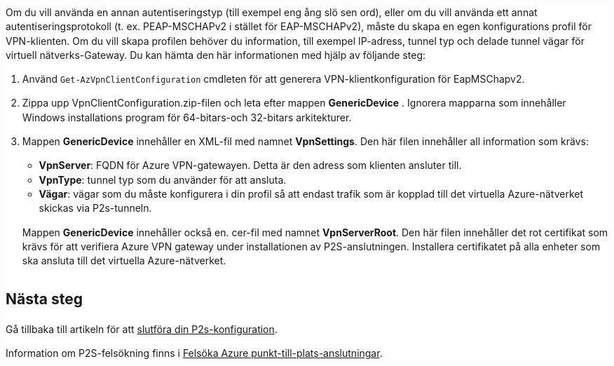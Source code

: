 Om du vill använda en annan autentiseringstyp (till exempel eng ång slö sen ord), eller om du vill använda ett annat autentiseringsprotokoll (t. ex. PEAP-MSCHAPv2 i stället för EAP-MSCHAPv2), måste du skapa en egen konfigurations profil för VPN-klienten. Om du vill skapa profilen behöver du information, till exempel IP-adress, tunnel typ och delade tunnel vägar för virtuell nätverks-Gateway. Du kan hämta den här informationen med hjälp av följande steg:

1. Använd `Get-AzVpnClientConfiguration` cmdleten för att generera VPN-klientkonfiguration för EapMSChapv2.

2. Zippa upp VpnClientConfiguration.zip-filen och leta efter mappen **GenericDevice** . Ignorera mapparna som innehåller Windows installations program för 64-bitars-och 32-bitars arkitekturer.
 
3. Mappen **GenericDevice** innehåller en XML-fil med namnet **VpnSettings**. Den här filen innehåller all information som krävs:

   * **VpnServer**: FQDN för Azure VPN-gatewayen. Detta är den adress som klienten ansluter till.
   * **VpnType**: tunnel typ som du använder för att ansluta.
   * **Vägar**: vägar som du måste konfigurera i din profil så att endast trafik som är kopplad till det virtuella Azure-nätverket skickas via P2s-tunneln.
   
   Mappen **GenericDevice** innehåller också en. cer-fil med namnet **VpnServerRoot**. Den här filen innehåller det rot certifikat som krävs för att verifiera Azure VPN gateway under installationen av P2S-anslutningen. Installera certifikatet på alla enheter som ska ansluta till det virtuella Azure-nätverket.

## <a name="next-steps"></a>Nästa steg

Gå tillbaka till artikeln för att [slutföra din P2s-konfiguration](point-to-site-how-to-radius-ps.md).

Information om P2S-felsökning finns i [Felsöka Azure punkt-till-plats-anslutningar](vpn-gateway-troubleshoot-vpn-point-to-site-connection-problems.md).
